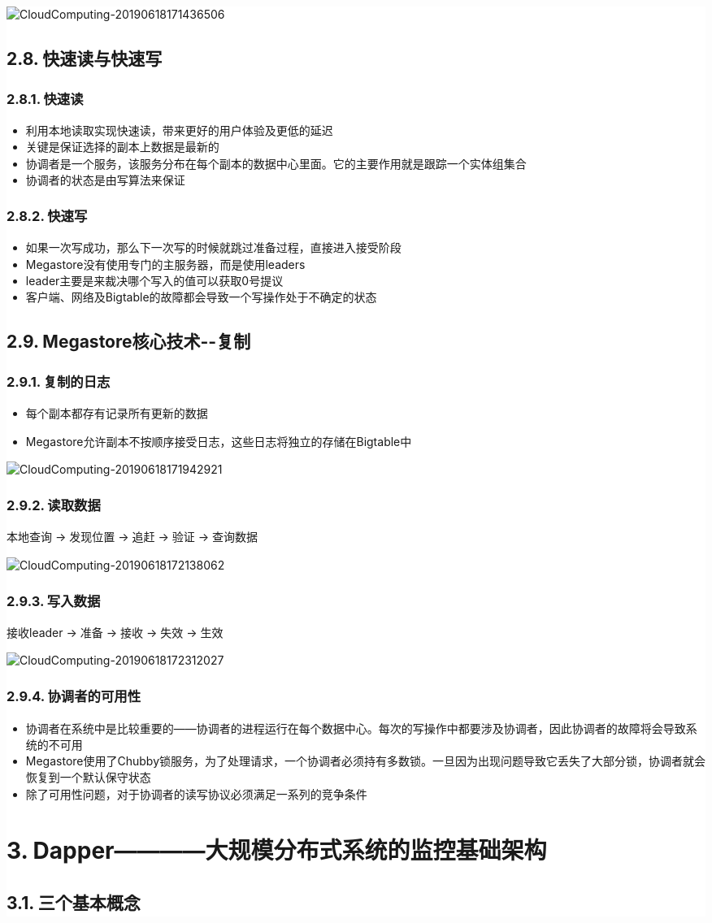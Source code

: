 ![CloudComputing-20190618171436506](https://eisenhao.coding.net/p/eisenhao/d/eisenhao/git/raw/master/uploads/CloudComputing-20190618171436506.png)

## 2.8. 快速读与快速写

### 2.8.1. 快速读

- 利用本地读取实现快速读，带来更好的用户体验及更低的延迟
- 关键是保证选择的副本上数据是最新的
- 协调者是一个服务，该服务分布在每个副本的数据中心里面。它的主要作用就是跟踪一个实体组集合
- 协调者的状态是由写算法来保证 

### 2.8.2. 快速写

- 如果一次写成功，那么下一次写的时候就跳过准备过程，直接进入接受阶段
- Megastore没有使用专门的主服务器，而是使用leaders 
- leader主要是来裁决哪个写入的值可以获取0号提议
- 客户端、网络及Bigtable的故障都会导致一个写操作处于不确定的状态 

## 2.9. Megastore核心技术--复制

### 2.9.1. 复制的日志

- 每个副本都存有记录所有更新的数据

- Megastore允许副本不按顺序接受日志，这些日志将独立的存储在Bigtable中

![CloudComputing-20190618171942921](https://eisenhao.coding.net/p/eisenhao/d/eisenhao/git/raw/master/uploads/CloudComputing-20190618171942921.png)

### 2.9.2. 读取数据

本地查询 -> 发现位置 -> 追赶 -> 验证 -> 查询数据

![CloudComputing-20190618172138062](https://eisenhao.coding.net/p/eisenhao/d/eisenhao/git/raw/master/uploads/CloudComputing-20190618172138062.png)

### 2.9.3. 写入数据

接收leader -> 准备 -> 接收 -> 失效 -> 生效

![CloudComputing-20190618172312027](https://eisenhao.coding.net/p/eisenhao/d/eisenhao/git/raw/master/uploads/CloudComputing-20190618172312027.png)

### 2.9.4. 协调者的可用性 

- 协调者在系统中是比较重要的——协调者的进程运行在每个数据中心。每次的写操作中都要涉及协调者，因此协调者的故障将会导致系统的不可用
- Megastore使用了Chubby锁服务，为了处理请求，一个协调者必须持有多数锁。一旦因为出现问题导致它丢失了大部分锁，协调者就会恢复到一个默认保守状态
- 除了可用性问题，对于协调者的读写协议必须满足一系列的竞争条件 

# 3. Dapper————大规模分布式系统的监控基础架构

## 3.1. 三个基本概念
